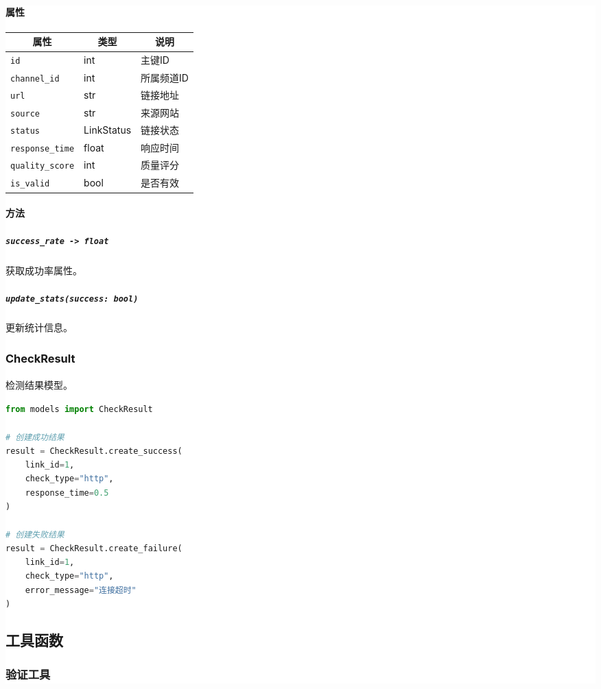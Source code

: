 #### 属性

| 属性 | 类型 | 说明 |
|------|------|------|
| `id` | int | 主键ID |
| `channel_id` | int | 所属频道ID |
| `url` | str | 链接地址 |
| `source` | str | 来源网站 |
| `status` | LinkStatus | 链接状态 |
| `response_time` | float | 响应时间 |
| `quality_score` | int | 质量评分 |
| `is_valid` | bool | 是否有效 |

#### 方法

##### `success_rate -> float`
获取成功率属性。

##### `update_stats(success: bool)`
更新统计信息。

### CheckResult

检测结果模型。

```python
from models import CheckResult

# 创建成功结果
result = CheckResult.create_success(
    link_id=1,
    check_type="http",
    response_time=0.5
)

# 创建失败结果
result = CheckResult.create_failure(
    link_id=1,
    check_type="http",
    error_message="连接超时"
)
```

## 工具函数

### 验证工具
